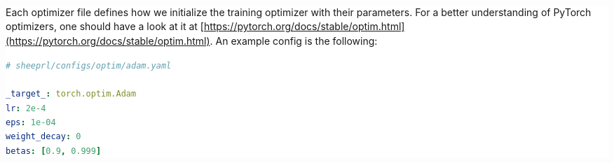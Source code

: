 Each optimizer file defines how we initialize the training optimizer with their parameters. For a better understanding of PyTorch optimizers, one should have a look at it at [https://pytorch.org/docs/stable/optim.html](https://pytorch.org/docs/stable/optim.html). An example config is the following:

```yaml
# sheeprl/configs/optim/adam.yaml

_target_: torch.optim.Adam
lr: 2e-4
eps: 1e-04
weight_decay: 0
betas: [0.9, 0.999]
```

